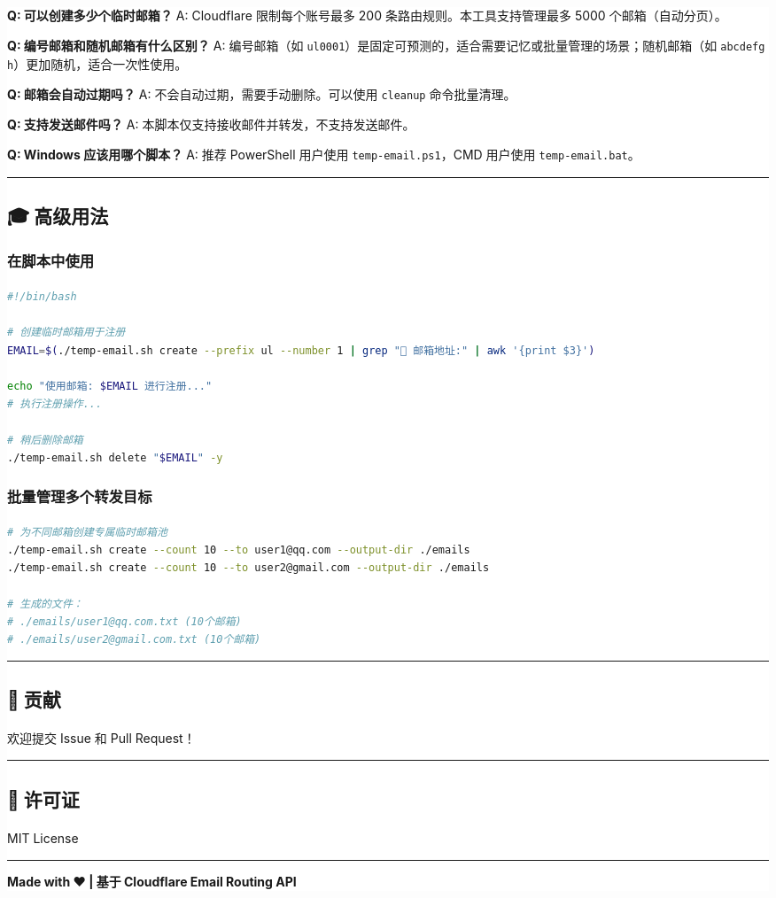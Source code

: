 **Q: 可以创建多少个临时邮箱？**
A: Cloudflare 限制每个账号最多 200 条路由规则。本工具支持管理最多 5000 个邮箱（自动分页）。

**Q: 编号邮箱和随机邮箱有什么区别？**
A: 编号邮箱（如 `ul0001`）是固定可预测的，适合需要记忆或批量管理的场景；随机邮箱（如 `abcdefgh`）更加随机，适合一次性使用。

**Q: 邮箱会自动过期吗？**
A: 不会自动过期，需要手动删除。可以使用 `cleanup` 命令批量清理。

**Q: 支持发送邮件吗？**
A: 本脚本仅支持接收邮件并转发，不支持发送邮件。

**Q: Windows 应该用哪个脚本？**
A: 推荐 PowerShell 用户使用 `temp-email.ps1`，CMD 用户使用 `temp-email.bat`。

---

## 🎓 高级用法

### 在脚本中使用

```bash
#!/bin/bash

# 创建临时邮箱用于注册
EMAIL=$(./temp-email.sh create --prefix ul --number 1 | grep "📧 邮箱地址:" | awk '{print $3}')

echo "使用邮箱: $EMAIL 进行注册..."
# 执行注册操作...

# 稍后删除邮箱
./temp-email.sh delete "$EMAIL" -y
```

### 批量管理多个转发目标

```bash
# 为不同邮箱创建专属临时邮箱池
./temp-email.sh create --count 10 --to user1@qq.com --output-dir ./emails
./temp-email.sh create --count 10 --to user2@gmail.com --output-dir ./emails

# 生成的文件：
# ./emails/user1@qq.com.txt (10个邮箱)
# ./emails/user2@gmail.com.txt (10个邮箱)
```

---

## 🤝 贡献

欢迎提交 Issue 和 Pull Request！

---

## 📄 许可证

MIT License

---

**Made with ❤️ | 基于 Cloudflare Email Routing API**
